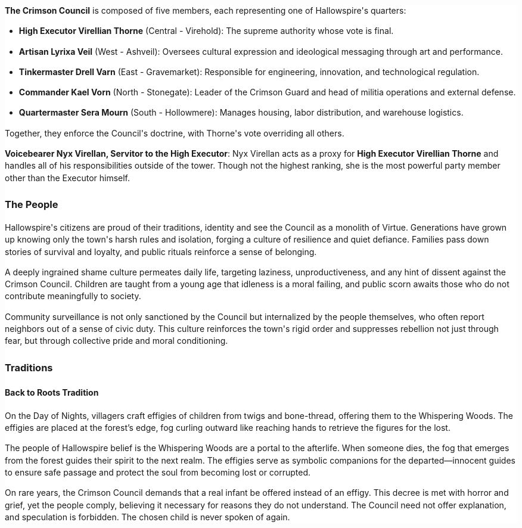 **The Crimson Council** is composed of five members, each representing one of Hallowspire's quarters:

- **High Executor Virellian Thorne** (Central - Virehold): The supreme authority whose vote is final.
    
- **Artisan Lyrixa Veil** (West - Ashveil): Oversees cultural expression and ideological messaging through art and performance.
    
- **Tinkermaster Drell Varn** (East - Gravemarket): Responsible for engineering, innovation, and technological regulation.
    
- **Commander Kael Vorn** (North - Stonegate): Leader of the Crimson Guard and head of militia operations and external defense.
    
- **Quartermaster Sera Mourn** (South - Hollowmere): Manages housing, labor distribution, and warehouse logistics.
    

Together, they enforce the Council's doctrine, with Thorne's vote overriding all others.

**Voicebearer Nyx Virellan, Servitor to the High Executor**: Nyx Virellan acts as a proxy for **High Executor Virellian Thorne** and handles all of his responsibilities outside of the tower. Though not the highest ranking, she is the most powerful party member other than the Executor himself.   

### The People

Hallowspire's citizens are proud of their traditions, identity and see the Council as a monolith of Virtue. Generations have grown up knowing only the town's harsh rules and isolation, forging a culture of resilience and quiet defiance. Families pass down stories of survival and loyalty, and public rituals reinforce a sense of belonging.

A deeply ingrained shame culture permeates daily life, targeting laziness, unproductiveness, and any hint of dissent against the Crimson Council. Children are taught from a young age that idleness is a moral failing, and public scorn awaits those who do not contribute meaningfully to society.

Community surveillance is not only sanctioned by the Council but internalized by the people themselves, who often report neighbors out of a sense of civic duty. This culture reinforces the town's rigid order and suppresses rebellion not just through fear, but through collective pride and moral conditioning.

### Traditions

#### Back to Roots Tradition

On the Day of Nights, villagers craft effigies of children from twigs and bone-thread, offering them to the Whispering Woods. The effigies are placed at the forest’s edge, fog curling outward like reaching hands to retrieve the figures for the lost.

The people of Hallowspire belief is the Whispering Woods are a portal to the afterlife. When someone dies, the fog that emerges from the forest guides their spirit to the next realm. The effigies serve as symbolic companions for the departed—innocent guides to ensure safe passage and protect the soul from becoming lost or corrupted.

On rare years, the Crimson Council demands that a real infant be offered instead of an effigy. This decree is met with horror and grief, yet the people comply, believing it necessary for reasons they do not understand. The Council need not offer explanation, and speculation is forbidden. The chosen child is never spoken of again.
